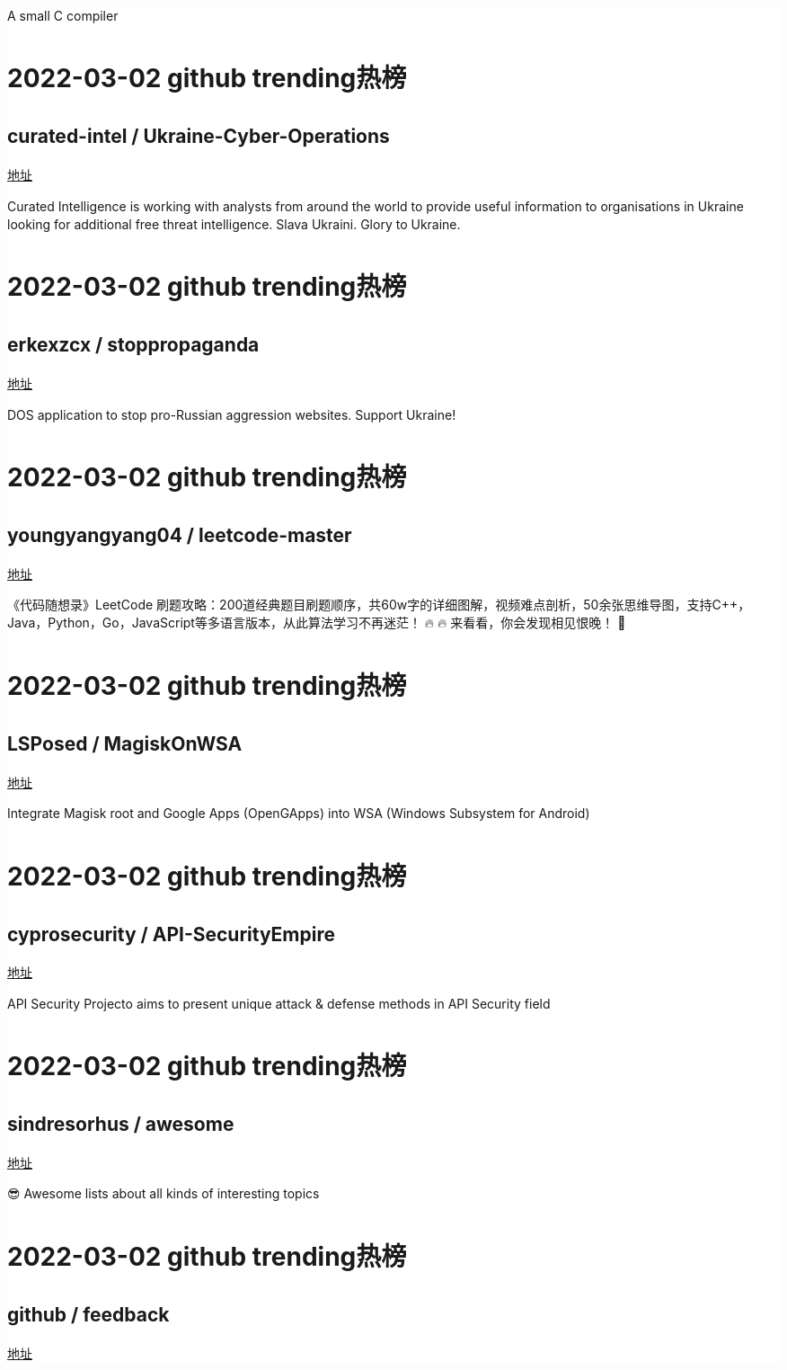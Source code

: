 A small C compiler
# 2022-03-02 github trending热榜
## curated-intel / Ukraine-Cyber-Operations
[地址](/curated-intel/Ukraine-Cyber-Operations)

Curated Intelligence is working with analysts from around the world to provide useful information to organisations in Ukraine looking for additional free threat intelligence. Slava Ukraini. Glory to Ukraine.
# 2022-03-02 github trending热榜
## erkexzcx / stoppropaganda
[地址](/erkexzcx/stoppropaganda)

DOS application to stop pro-Russian aggression websites. Support Ukraine!
# 2022-03-02 github trending热榜
## youngyangyang04 / leetcode-master
[地址](/youngyangyang04/leetcode-master)

《代码随想录》LeetCode 刷题攻略：200道经典题目刷题顺序，共60w字的详细图解，视频难点剖析，50余张思维导图，支持C++，Java，Python，Go，JavaScript等多语言版本，从此算法学习不再迷茫！
🔥
🔥
来看看，你会发现相见恨晚！
🚀
# 2022-03-02 github trending热榜
## LSPosed / MagiskOnWSA
[地址](/LSPosed/MagiskOnWSA)

Integrate Magisk root and Google Apps (OpenGApps) into WSA (Windows Subsystem for Android)
# 2022-03-02 github trending热榜
## cyprosecurity / API-SecurityEmpire
[地址](/cyprosecurity/API-SecurityEmpire)

API Security Projecto aims to present unique attack & defense methods in API Security field
# 2022-03-02 github trending热榜
## sindresorhus / awesome
[地址](/sindresorhus/awesome)

😎
Awesome lists about all kinds of interesting topics
# 2022-03-02 github trending热榜
## github / feedback
[地址](/github/feedback)
